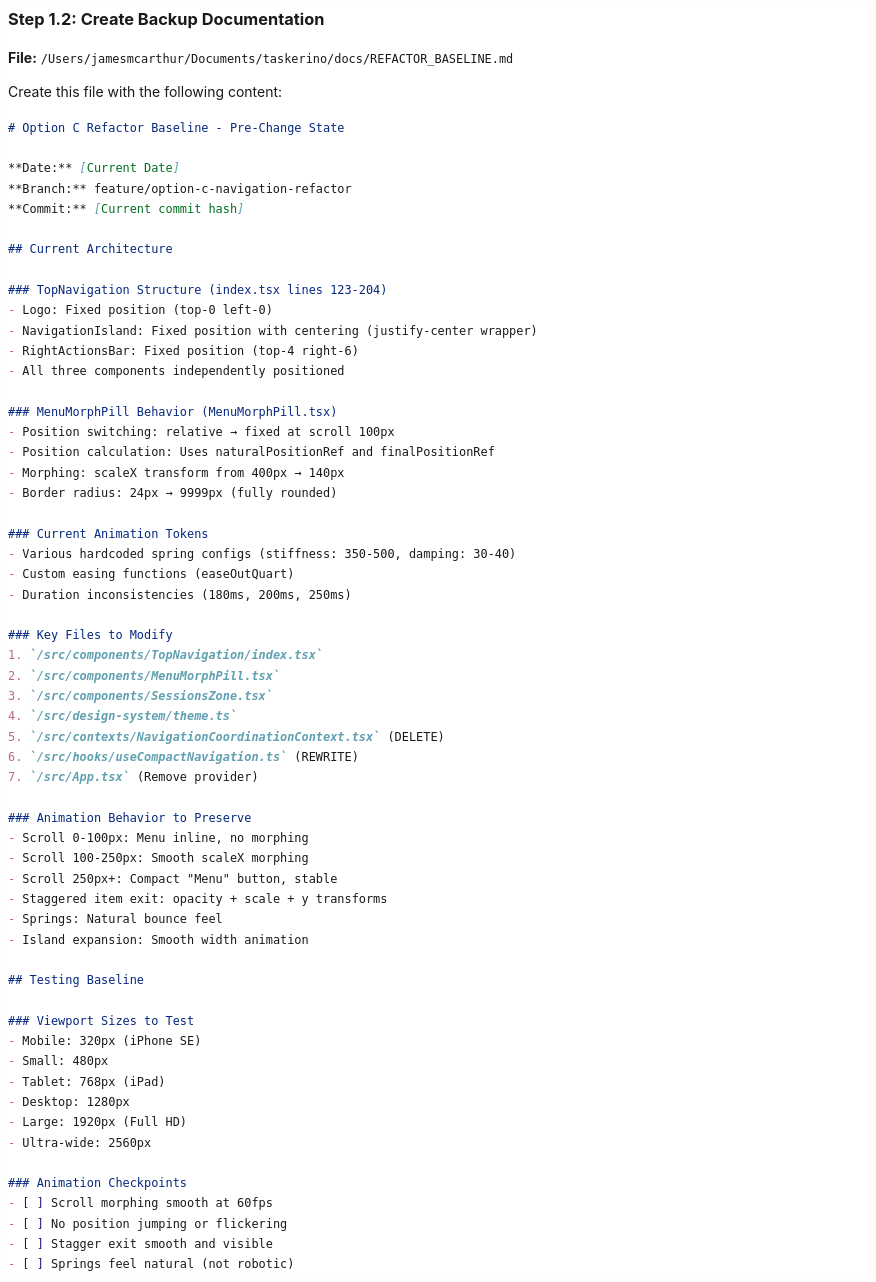 
### Step 1.2: Create Backup Documentation

**File:** `/Users/jamesmcarthur/Documents/taskerino/docs/REFACTOR_BASELINE.md`

Create this file with the following content:

```markdown
# Option C Refactor Baseline - Pre-Change State

**Date:** [Current Date]
**Branch:** feature/option-c-navigation-refactor
**Commit:** [Current commit hash]

## Current Architecture

### TopNavigation Structure (index.tsx lines 123-204)
- Logo: Fixed position (top-0 left-0)
- NavigationIsland: Fixed position with centering (justify-center wrapper)
- RightActionsBar: Fixed position (top-4 right-6)
- All three components independently positioned

### MenuMorphPill Behavior (MenuMorphPill.tsx)
- Position switching: relative → fixed at scroll 100px
- Position calculation: Uses naturalPositionRef and finalPositionRef
- Morphing: scaleX transform from 400px → 140px
- Border radius: 24px → 9999px (fully rounded)

### Current Animation Tokens
- Various hardcoded spring configs (stiffness: 350-500, damping: 30-40)
- Custom easing functions (easeOutQuart)
- Duration inconsistencies (180ms, 200ms, 250ms)

### Key Files to Modify
1. `/src/components/TopNavigation/index.tsx`
2. `/src/components/MenuMorphPill.tsx`
3. `/src/components/SessionsZone.tsx`
4. `/src/design-system/theme.ts`
5. `/src/contexts/NavigationCoordinationContext.tsx` (DELETE)
6. `/src/hooks/useCompactNavigation.ts` (REWRITE)
7. `/src/App.tsx` (Remove provider)

### Animation Behavior to Preserve
- Scroll 0-100px: Menu inline, no morphing
- Scroll 100-250px: Smooth scaleX morphing
- Scroll 250px+: Compact "Menu" button, stable
- Staggered item exit: opacity + scale + y transforms
- Springs: Natural bounce feel
- Island expansion: Smooth width animation

## Testing Baseline

### Viewport Sizes to Test
- Mobile: 320px (iPhone SE)
- Small: 480px
- Tablet: 768px (iPad)
- Desktop: 1280px
- Large: 1920px (Full HD)
- Ultra-wide: 2560px

### Animation Checkpoints
- [ ] Scroll morphing smooth at 60fps
- [ ] No position jumping or flickering
- [ ] Stagger exit smooth and visible
- [ ] Springs feel natural (not robotic)
```
